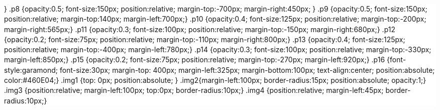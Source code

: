 } 
.p8 {opacity:0.5;
     font-size:150px;
	 position:relative;
	 margin-top:-700px;
	 margin-right:450px;
}
.p9 {opacity:0.5;
     font-size:150px;
	 position:relative;
	 margin-top:140px;
	 margin-left:700px;}
.p10 {opacity:0.4;
     font-size:125px;
	 position:relative;
	 margin-top:-200px;
	 margin-right:565px;}
.p11 {opacity:0.3;
     font-size:100px;
	 position:relative;
	 margin-top:-150px;
	 margin-right:680px;}
.p12 {opacity:0.2;
     font-size:75px;
	 position:relative;
	 margin-top:-110px;
	 margin-right:800px;}
.p13 {opacity:0.4;
     font-size:125px;
	 position:relative;
	 margin-top:-400px;
	 margin-left:780px;}
.p14 {opacity:0.3;
     font-size:100px;
	 position:relative;
	 margin-top:-330px;
	 margin-left:850px;}
.p15 {opacity:0.2;
     font-size:75px;
	 position:relative;
	 margin-top:-270px;
	 margin-left:920px;}
.p16 {font-style:garamond;
	 font-size:30px;
     margin-top: 400px;
	 margin-left:325px;
	 margin-bottom:100px;
	 text-align:center;
	 position:absolute;
	 color:#460E04;}
.img1 {top: 0px;
     position:absolute;
}
.img2{margin-left:100px;
     border-radius:15px;
	 position:absolute;
	 opacity:1;}
.img3 {position:relative;
      margin-left:100px;
	  top:0px;
	  border-radius:10px;}
.img4 {position:relative;
      margin-left:45px;
	  border-radius:10px;}